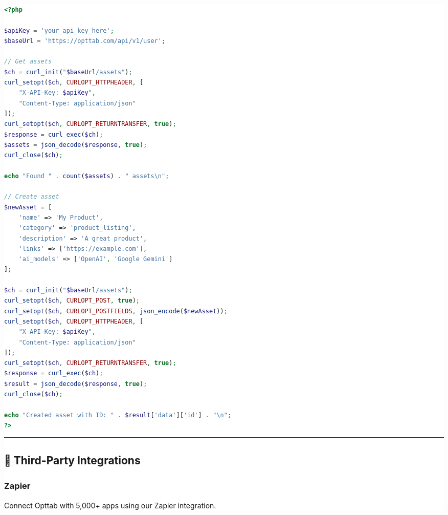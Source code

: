 ```php
<?php

$apiKey = 'your_api_key_here';
$baseUrl = 'https://opttab.com/api/v1/user';

// Get assets
$ch = curl_init("$baseUrl/assets");
curl_setopt($ch, CURLOPT_HTTPHEADER, [
    "X-API-Key: $apiKey",
    "Content-Type: application/json"
]);
curl_setopt($ch, CURLOPT_RETURNTRANSFER, true);
$response = curl_exec($ch);
$assets = json_decode($response, true);
curl_close($ch);

echo "Found " . count($assets) . " assets\n";

// Create asset
$newAsset = [
    'name' => 'My Product',
    'category' => 'product_listing',
    'description' => 'A great product',
    'links' => ['https://example.com'],
    'ai_models' => ['OpenAI', 'Google Gemini']
];

$ch = curl_init("$baseUrl/assets");
curl_setopt($ch, CURLOPT_POST, true);
curl_setopt($ch, CURLOPT_POSTFIELDS, json_encode($newAsset));
curl_setopt($ch, CURLOPT_HTTPHEADER, [
    "X-API-Key: $apiKey",
    "Content-Type: application/json"
]);
curl_setopt($ch, CURLOPT_RETURNTRANSFER, true);
$response = curl_exec($ch);
$result = json_decode($response, true);
curl_close($ch);

echo "Created asset with ID: " . $result['data']['id'] . "\n";
?>
```

---

## 🔌 Third-Party Integrations

### Zapier

Connect Opttab with 5,000+ apps using our Zapier integration.

